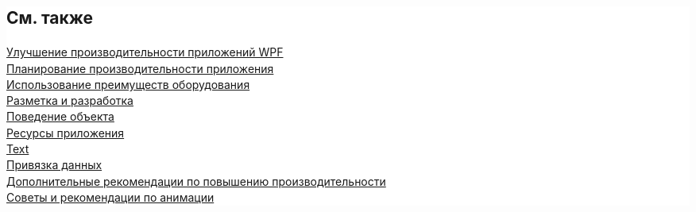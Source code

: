 ## См. также  
 [Улучшение производительности приложений WPF](../../../../docs/framework/wpf/advanced/optimizing-wpf-application-performance.md)   
 [Планирование производительности приложения](../../../../docs/framework/wpf/advanced/planning-for-application-performance.md)   
 [Использование преимуществ оборудования](../../../../docs/framework/wpf/advanced/optimizing-performance-taking-advantage-of-hardware.md)   
 [Разметка и разработка](../../../../docs/framework/wpf/advanced/optimizing-performance-layout-and-design.md)   
 [Поведение объекта](../../../../docs/framework/wpf/advanced/optimizing-performance-object-behavior.md)   
 [Ресурсы приложения](../../../../docs/framework/wpf/advanced/optimizing-performance-application-resources.md)   
 [Text](../../../../docs/framework/wpf/advanced/optimizing-performance-text.md)   
 [Привязка данных](../../../../docs/framework/wpf/advanced/optimizing-performance-data-binding.md)   
 [Дополнительные рекомендации по повышению производительности](../../../../docs/framework/wpf/advanced/optimizing-performance-other-recommendations.md)   
 [Советы и рекомендации по анимации](../../../../docs/framework/wpf/graphics-multimedia/animation-tips-and-tricks.md)